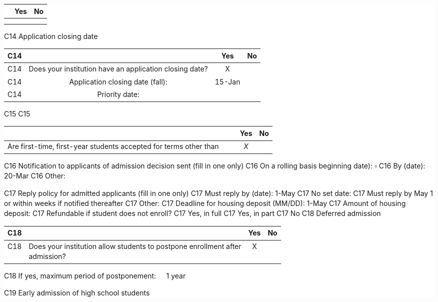 |  | Yes | No |
| :-- | :-- | :-- |
|  |  |  |
|  |  |  |

C14 Application closing date

| C14 |  | Yes | No |
| :--: | :--: | :--: | :--: |
| C14 | Does your institution have an application closing date? | X |  |
| C14 | Application closing date (fall): | 15-Jan |  |
| C14 | Priority date: |  |  |

C15
C15

|  |  |  | Yes | No |
| :--: | :--: | :--: | :--: | :--: |
| Are first-time, first-year students accepted for terms other than |  |  | $X$ |  |

C16 Notification to applicants of admission decision sent (fill in one only)
C16 On a rolling basis beginning
date): $\square$
C16 By (date):
20-Mar
C16 Other:

C17 Reply policy for admitted applicants (fill in one only)
C17 Must reply by (date):
1-May
C17 No set date:
C17 Must reply by May 1 or within
weeks if notified
thereafter
C17 Other:
C17 Deadline for housing deposit (MM/DD):
1-May
C17 Amount of housing deposit:
C17 Refundable if student does not enroll?
C17 Yes, in full
C17 Yes, in part
C17 No
C18 Deferred admission

| C18 |  | Yes | No |
| :-- | :-- | :--: | :--: |
| C18 | Does your institution allow students to postpone enrollment after <br> admission? | X |  |

C18 If yes, maximum period of postponement: $\quad 1$ year

C19 Early admission of high school students
